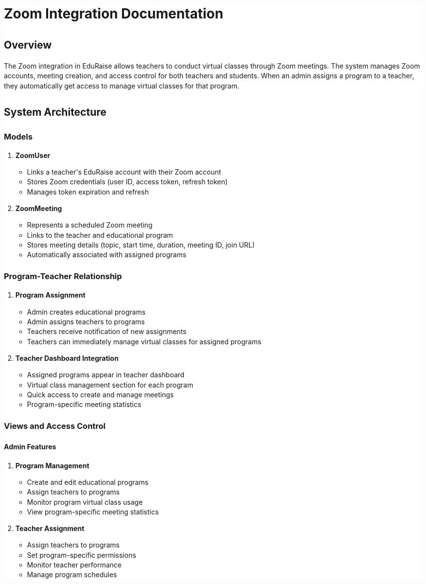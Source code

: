 # Zoom Integration Documentation

## Overview
The Zoom integration in EduRaise allows teachers to conduct virtual classes through Zoom meetings. The system manages Zoom accounts, meeting creation, and access control for both teachers and students. When an admin assigns a program to a teacher, they automatically get access to manage virtual classes for that program.

## System Architecture

### Models
1. **ZoomUser**
   - Links a teacher's EduRaise account with their Zoom account
   - Stores Zoom credentials (user ID, access token, refresh token)
   - Manages token expiration and refresh

2. **ZoomMeeting**
   - Represents a scheduled Zoom meeting
   - Links to the teacher and educational program
   - Stores meeting details (topic, start time, duration, meeting ID, join URL)
   - Automatically associated with assigned programs

### Program-Teacher Relationship
1. **Program Assignment**
   - Admin creates educational programs
   - Admin assigns teachers to programs
   - Teachers receive notification of new assignments
   - Teachers can immediately manage virtual classes for assigned programs

2. **Teacher Dashboard Integration**
   - Assigned programs appear in teacher dashboard
   - Virtual class management section for each program
   - Quick access to create and manage meetings
   - Program-specific meeting statistics

### Views and Access Control

#### Admin Features
1. **Program Management**
   - Create and edit educational programs
   - Assign teachers to programs
   - Monitor program virtual class usage
   - View program-specific meeting statistics

2. **Teacher Assignment**
   - Assign teachers to programs
   - Set program-specific permissions
   - Monitor teacher performance
   - Manage program schedules
